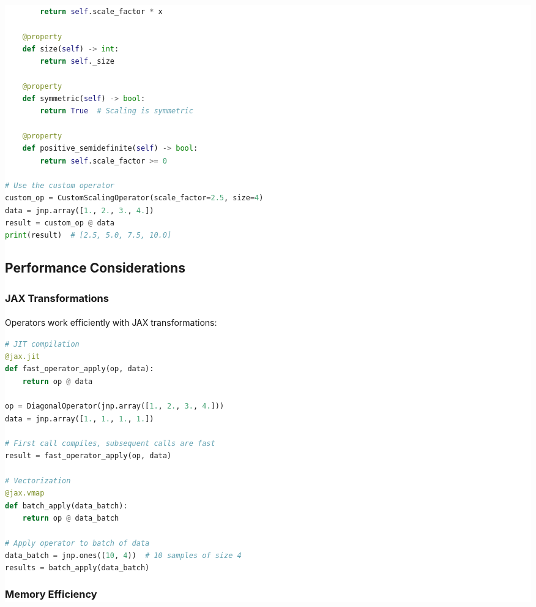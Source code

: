 ```python
        return self.scale_factor * x

    @property
    def size(self) -> int:
        return self._size

    @property
    def symmetric(self) -> bool:
        return True  # Scaling is symmetric

    @property
    def positive_semidefinite(self) -> bool:
        return self.scale_factor >= 0

# Use the custom operator
custom_op = CustomScalingOperator(scale_factor=2.5, size=4)
data = jnp.array([1., 2., 3., 4.])
result = custom_op @ data
print(result)  # [2.5, 5.0, 7.5, 10.0]
```

## Performance Considerations

### JAX Transformations

Operators work efficiently with JAX transformations:

```python
# JIT compilation
@jax.jit
def fast_operator_apply(op, data):
    return op @ data

op = DiagonalOperator(jnp.array([1., 2., 3., 4.]))
data = jnp.array([1., 1., 1., 1.])

# First call compiles, subsequent calls are fast
result = fast_operator_apply(op, data)

# Vectorization
@jax.vmap
def batch_apply(data_batch):
    return op @ data_batch

# Apply operator to batch of data
data_batch = jnp.ones((10, 4))  # 10 samples of size 4
results = batch_apply(data_batch)
```

### Memory Efficiency
